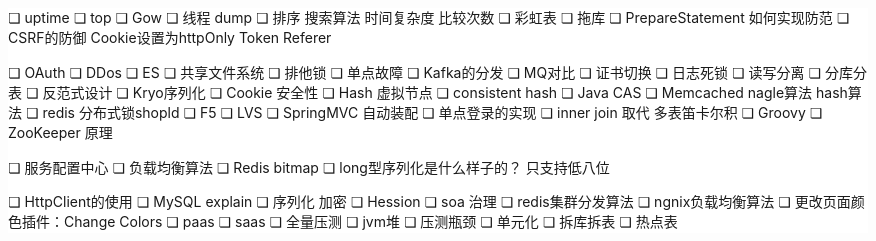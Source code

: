 ❏ uptime 
❏ top 
❏ Gow 
❏ 线程 dump 
❏ 排序 搜索算法 时间复杂度 比较次数 
❏ 彩虹表 
❏ 拖库 
❏ PrepareStatement 如何实现防范 
❏ CSRF的防御
Cookie设置为httpOnly
Token
Referer 

❏ OAuth 
❏ DDos 
❏ ES 
❏ 共享文件系统 
❏ 排他锁 
❏ 单点故障 
❏ Kafka的分发 
❏ MQ对比 
❏ 证书切换 
❏ 日志死锁 
❏ 读写分离 
❏ 分库分表 
❏ 反范式设计 
❏ Kryo序列化 
❏ Cookie 安全性 
❏ Hash 虚拟节点 
❏ consistent hash 
❏ Java CAS 
❏ Memcached nagle算法 hash算法 
❏ redis 分布式锁shopld 
❏ F5 
❏ LVS 
❏ SpringMVC 自动装配 
❏ 单点登录的实现 
❏ inner join 取代 多表笛卡尔积 
❏ Groovy 
❏ ZooKeeper
原理 

❏ 服务配置中心 
❏ 负载均衡算法 
❏ Redis bitmap 
❏ long型序列化是什么样子的？
只支持低八位 

❏ HttpClient的使用 
❏ MySQL explain 
❏ 序列化 加密 
❏ Hession 
❏ soa 治理 
❏ redis集群分发算法 
❏ ngnix负载均衡算法 
❏ 更改页面颜色插件：Change Colors 
❏ paas 
❏ saas 
❏ 全量压测
	❏ jvm堆 
	❏ 压测瓶颈 
	❏ 单元化 
	❏ 拆库拆表 
	❏ 热点表 
